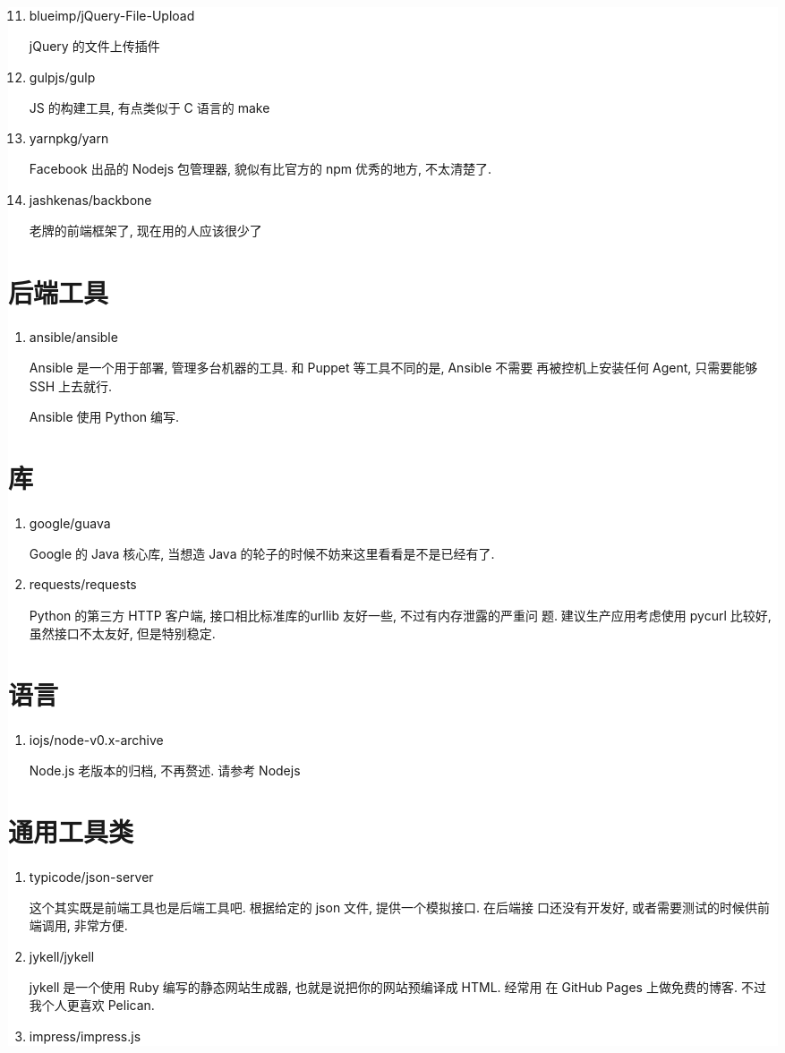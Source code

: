 11. blueimp/jQuery-File-Upload

    jQuery 的文件上传插件

12. gulpjs/gulp

    JS 的构建工具, 有点类似于 C 语言的 make

13. yarnpkg/yarn

    Facebook 出品的 Nodejs 包管理器, 貌似有比官方的 npm 优秀的地方, 不太清楚了.

14. jashkenas/backbone

    老牌的前端框架了, 现在用的人应该很少了

# 后端工具

1. ansible/ansible

    Ansible 是一个用于部署, 管理多台机器的工具. 和 Puppet 等工具不同的是, Ansible 不需要
    再被控机上安装任何 Agent, 只需要能够 SSH 上去就行.

    Ansible 使用 Python 编写.

# 库

1. google/guava

    Google 的 Java 核心库, 当想造 Java 的轮子的时候不妨来这里看看是不是已经有了.

2. requests/requests

    Python 的第三方 HTTP 客户端, 接口相比标准库的urllib 友好一些, 不过有内存泄露的严重问
    题. 建议生产应用考虑使用 pycurl 比较好, 虽然接口不太友好, 但是特别稳定.

# 语言

1. iojs/node-v0.x-archive

    Node.js 老版本的归档, 不再赘述. 请参考 Nodejs

# 通用工具类

1. typicode/json-server

    这个其实既是前端工具也是后端工具吧. 根据给定的 json 文件, 提供一个模拟接口. 在后端接
    口还没有开发好, 或者需要测试的时候供前端调用, 非常方便.

2. jykell/jykell

    jykell 是一个使用 Ruby 编写的静态网站生成器, 也就是说把你的网站预编译成 HTML. 经常用
    在 GitHub Pages 上做免费的博客. 不过我个人更喜欢 Pelican.

3. impress/impress.js
